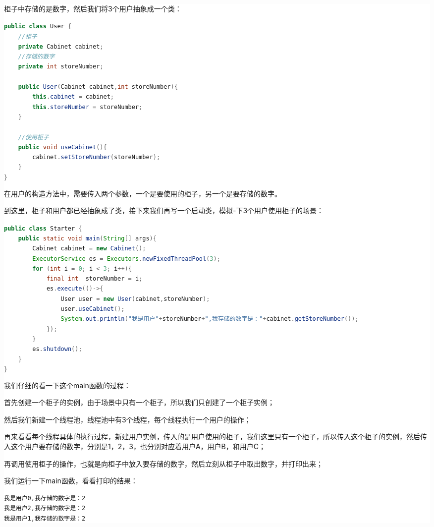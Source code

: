 柜子中存储的是数字，然后我们将3个用户抽象成一个类：

```java
public class User {
    //柜子
    private Cabinet cabinet;
    //存储的数字
    private int storeNumber;
    
    public User(Cabinet cabinet,int storeNumber){
        this.cabinet = cabinet;
        this.storeNumber = storeNumber;
    }
    
    //使用柜子
    public void useCabinet(){
        cabinet.setStoreNumber(storeNumber);
    }  
}
```

在用户的构造方法中，需要传入两个参数，一个是要使用的柜子，另一个是要存储的数字。

到这里，柜子和用户都已经抽象成了类，接下来我们再写一个启动类，模拟-下3个用户使用柜子的场景：

```java
public class Starter {
    public static void main(String[] args){
        Cabinet cabinet = new Cabinet();
        ExecutorService es = Executors.newFixedThreadPool(3);
        for (int i = 0; i < 3; i++){
            final int  storeNumber = i;
            es.execute(()->{
                User user = new User(cabinet,storeNumber);
                user.useCabinet();
                System.out.println("我是用户"+storeNumber+",我存储的数字是："+cabinet.getStoreNumber());
            });
        }
        es.shutdown();
    }
}
```

我们仔细的看一下这个main函数的过程：

首先创建一个柜子的实例，由于场景中只有一个柜子，所以我们只创建了一个柜子实例；

然后我们新建一个线程池，线程池中有3个线程，每个线程执行一个用户的操作；

再来看看每个线程具体的执行过程，新建用户实例，传入的是用户使用的柜子，我们这里只有一个柜子，所以传入这个柜子的实例，然后传入这个用户要存储的数字，分别是1，2，3，也分别对应着用户A，用户B，和用户C；

再调用使用柜子的操作，也就是向柜子中放入要存储的数字，然后立刻从柜子中取出数字，并打印出来；

我们运行一下main函数，看看打印的结果：

```
我是用户0,我存储的数字是：2
我是用户2,我存储的数字是：2
我是用户1,我存储的数字是：2
```

